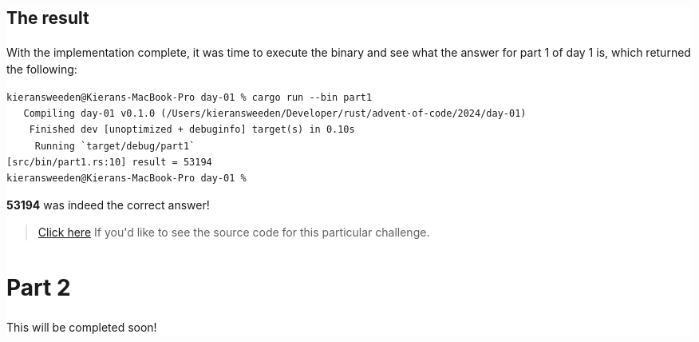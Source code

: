 ## The result

With the implementation complete, it was time to execute the binary and see what the answer for part 1 of day 1 is, which returned the following:

```
kieransweeden@Kierans-MacBook-Pro day-01 % cargo run --bin part1
   Compiling day-01 v0.1.0 (/Users/kieransweeden/Developer/rust/advent-of-code/2024/day-01)
    Finished dev [unoptimized + debuginfo] target(s) in 0.10s
     Running `target/debug/part1`
[src/bin/part1.rs:10] result = 53194
kieransweeden@Kierans-MacBook-Pro day-01 % 
```

**53194** was indeed the correct answer!

> [Click here](https://github.com/KieranSweeden/advent-of-code-2024/blob/main/day-01/src/bin/part1.rs) If you'd like to see the source code for this particular challenge.

# Part 2

This will be completed soon!



